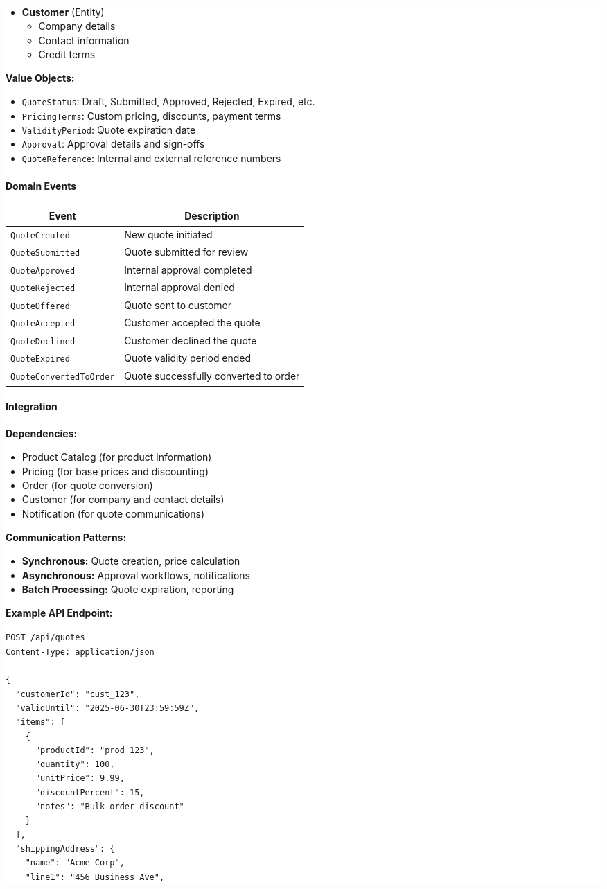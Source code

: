 - **Customer** (Entity)
  - Company details
  - Contact information
  - Credit terms

**Value Objects:**
- `QuoteStatus`: Draft, Submitted, Approved, Rejected, Expired, etc.
- `PricingTerms`: Custom pricing, discounts, payment terms
- `ValidityPeriod`: Quote expiration date
- `Approval`: Approval details and sign-offs
- `QuoteReference`: Internal and external reference numbers

#### Domain Events

| Event | Description |
|-------|-------------|
| `QuoteCreated` | New quote initiated |
| `QuoteSubmitted` | Quote submitted for review |
| `QuoteApproved` | Internal approval completed |
| `QuoteRejected` | Internal approval denied |
| `QuoteOffered` | Quote sent to customer |
| `QuoteAccepted` | Customer accepted the quote |
| `QuoteDeclined` | Customer declined the quote |
| `QuoteExpired` | Quote validity period ended |
| `QuoteConvertedToOrder` | Quote successfully converted to order |

#### Integration

**Dependencies:**
- Product Catalog (for product information)
- Pricing (for base prices and discounting)
- Order (for quote conversion)
- Customer (for company and contact details)
- Notification (for quote communications)

**Communication Patterns:**
- **Synchronous:** Quote creation, price calculation
- **Asynchronous:** Approval workflows, notifications
- **Batch Processing:** Quote expiration, reporting

**Example API Endpoint:**
```http
POST /api/quotes
Content-Type: application/json

{
  "customerId": "cust_123",
  "validUntil": "2025-06-30T23:59:59Z",
  "items": [
    {
      "productId": "prod_123",
      "quantity": 100,
      "unitPrice": 9.99,
      "discountPercent": 15,
      "notes": "Bulk order discount"
    }
  ],
  "shippingAddress": {
    "name": "Acme Corp",
    "line1": "456 Business Ave",
```